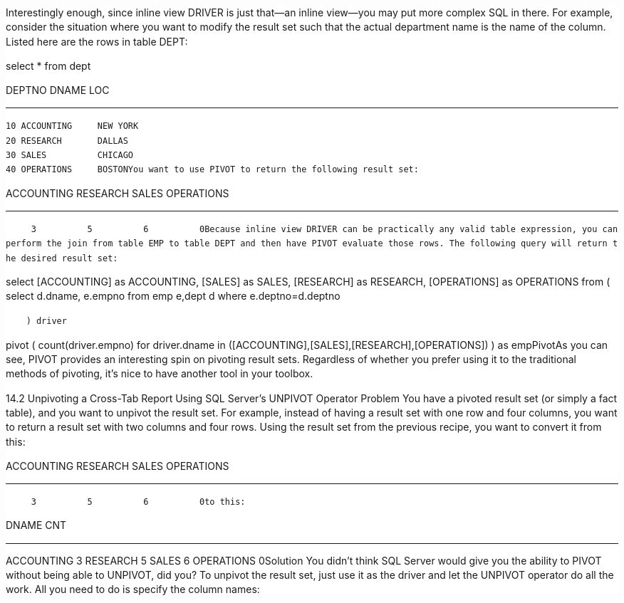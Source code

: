 Interestingly enough, since inline view DRIVER is just that—an inline view—you may put more complex SQL in there. For example, consider the situation where you want to modify the result set such that the actual department name is the name of the column. Listed here are the rows in table DEPT:

select * from dept

DEPTNO DNAME          LOC
------ -------------- -------------
    10 ACCOUNTING     NEW YORK
    20 RESEARCH       DALLAS
    30 SALES          CHICAGO
    40 OPERATIONS     BOSTONYou want to use PIVOT to return the following result set:

ACCOUNTING   RESEARCH      SALES OPERATIONS
---------- ---------- ---------- ----------
         3          5          6          0Because inline view DRIVER can be practically any valid table expression, you can perform the join from table EMP to table DEPT and then have PIVOT evaluate those rows. The following query will return the desired result set:

select [ACCOUNTING] as ACCOUNTING,
       [SALES]      as SALES,
       [RESEARCH]   as RESEARCH,
       [OPERATIONS] as OPERATIONS
  from (
          select d.dname, e.empno
            from emp e,dept d
           where e.deptno=d.deptno

        ) driver
  pivot (
   count(driver.empno)
   for driver.dname in ([ACCOUNTING],[SALES],[RESEARCH],[OPERATIONS])
  ) as empPivotAs you can see, PIVOT provides an interesting spin on pivoting result sets. Regardless of whether you prefer using it to the traditional methods of pivoting, it’s nice to have another tool in your toolbox.

14.2 Unpivoting a Cross-Tab Report Using SQL Server’s UNPIVOT Operator
Problem
You have a pivoted result set (or simply a fact table), and you want to unpivot the result set. For example, instead of having a result set with one row and four columns, you want to return a result set with two columns and four rows. Using the result set from the previous recipe, you want to convert it from this:

ACCOUNTING   RESEARCH      SALES OPERATIONS
---------- ---------- ---------- ----------
         3          5          6          0to this:

DNAME                 CNT
-------------- ----------
ACCOUNTING              3
RESEARCH                5
SALES                   6
OPERATIONS              0Solution
You didn’t think SQL Server would give you the ability to PIVOT without being able to UNPIVOT, did you? To unpivot the result set, just use it as the driver and let the UNPIVOT operator do all the work. All you need to do is specify the column names:
